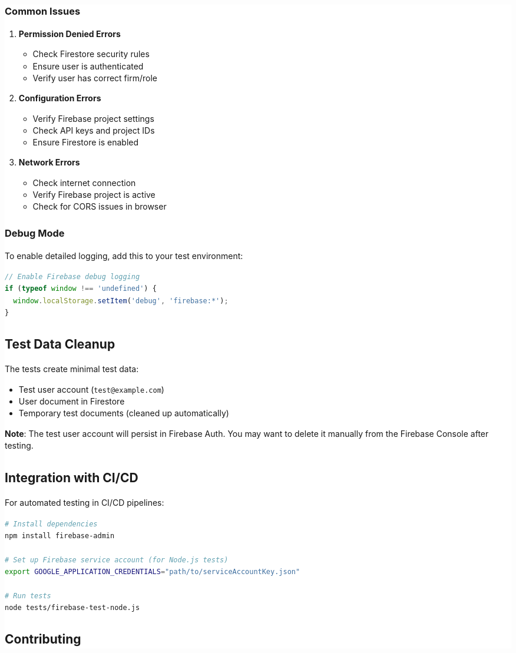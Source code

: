### Common Issues

1. **Permission Denied Errors**
   - Check Firestore security rules
   - Ensure user is authenticated
   - Verify user has correct firm/role

2. **Configuration Errors**
   - Verify Firebase project settings
   - Check API keys and project IDs
   - Ensure Firestore is enabled

3. **Network Errors**
   - Check internet connection
   - Verify Firebase project is active
   - Check for CORS issues in browser

### Debug Mode

To enable detailed logging, add this to your test environment:

```javascript
// Enable Firebase debug logging
if (typeof window !== 'undefined') {
  window.localStorage.setItem('debug', 'firebase:*');
}
```

## Test Data Cleanup

The tests create minimal test data:
- Test user account (`test@example.com`)
- User document in Firestore
- Temporary test documents (cleaned up automatically)

**Note**: The test user account will persist in Firebase Auth. You may want to delete it manually from the Firebase Console after testing.

## Integration with CI/CD

For automated testing in CI/CD pipelines:

```bash
# Install dependencies
npm install firebase-admin

# Set up Firebase service account (for Node.js tests)
export GOOGLE_APPLICATION_CREDENTIALS="path/to/serviceAccountKey.json"

# Run tests
node tests/firebase-test-node.js
```

## Contributing

